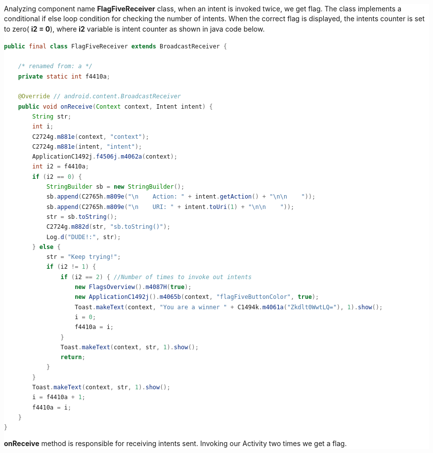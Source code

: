 Analyzing component name **FlagFiveReceiver** class, when an intent is invoked twice, we get flag. The class implements a conditional if else loop condition for checking the number of intents. When the correct flag is displayed, the intents counter is set to zero( **i2 = 0**), where **i2** variable is intent counter as shown in java code below.

```java
public final class FlagFiveReceiver extends BroadcastReceiver {

    /* renamed from: a */
    private static int f4410a;

    @Override // android.content.BroadcastReceiver
    public void onReceive(Context context, Intent intent) {
        String str;
        int i;
        C2724g.m881e(context, "context");
        C2724g.m881e(intent, "intent");
        ApplicationC1492j.f4506j.m4062a(context);
        int i2 = f4410a;
        if (i2 == 0) {
            StringBuilder sb = new StringBuilder();
            sb.append(C2765h.m809e("\n    Action: " + intent.getAction() + "\n\n    "));
            sb.append(C2765h.m809e("\n    URI: " + intent.toUri(1) + "\n\n    "));
            str = sb.toString();
            C2724g.m882d(str, "sb.toString()");
            Log.d("DUDE!:", str);
        } else {
            str = "Keep trying!";
            if (i2 != 1) {
                if (i2 == 2) { //Number of times to invoke out intents
                    new FlagsOverview().m4087H(true);
                    new ApplicationC1492j().m4065b(context, "flagFiveButtonColor", true);
                    Toast.makeText(context, "You are a winner " + C1494k.m4061a("Zkdlt0WwtLQ="), 1).show();
                    i = 0;
                    f4410a = i;
                }
                Toast.makeText(context, str, 1).show();
                return;
            }
        }
        Toast.makeText(context, str, 1).show();
        i = f4410a + 1;
        f4410a = i;
    }
}
```

**onReceive** method is responsible for receiving intents sent. Invoking our Activity two times we get a flag.
